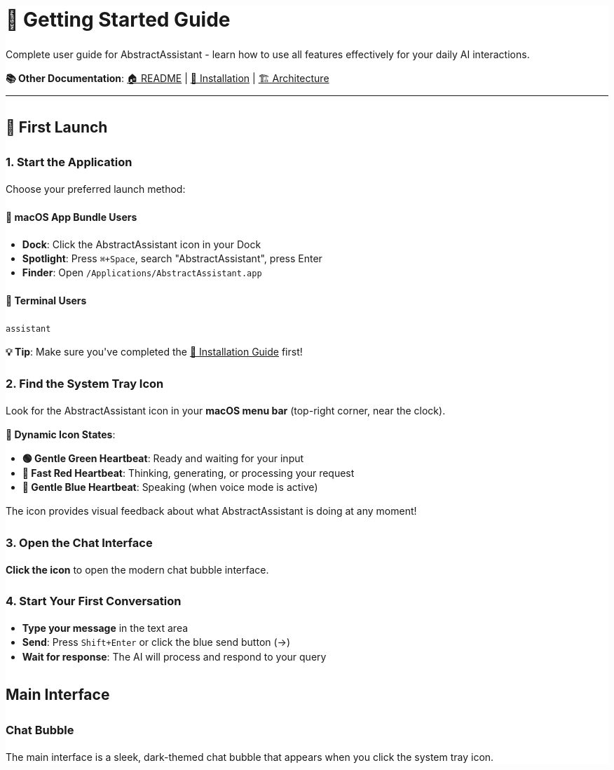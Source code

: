 # 🎯 Getting Started Guide

Complete user guide for AbstractAssistant - learn how to use all features effectively for your daily AI interactions.

**📚 Other Documentation**: [🏠 README](../README.md) | [📖 Installation](installation.md) | [🏗️ Architecture](architecture.md)

---

## 🚀 First Launch

### 1. Start the Application

Choose your preferred launch method:

#### 🍎 macOS App Bundle Users
- **Dock**: Click the AbstractAssistant icon in your Dock
- **Spotlight**: Press `⌘+Space`, search "AbstractAssistant", press Enter
- **Finder**: Open `/Applications/AbstractAssistant.app`

#### 🔧 Terminal Users
```bash
assistant
```

**💡 Tip**: Make sure you've completed the [📖 Installation Guide](installation.md) first!

### 2. Find the System Tray Icon
Look for the AbstractAssistant icon in your **macOS menu bar** (top-right corner, near the clock).

**🎨 Dynamic Icon States**:
- **🟢 Gentle Green Heartbeat**: Ready and waiting for your input
- **🔴 Fast Red Heartbeat**: Thinking, generating, or processing your request  
- **🔵 Gentle Blue Heartbeat**: Speaking (when voice mode is active)

The icon provides visual feedback about what AbstractAssistant is doing at any moment!

### 3. Open the Chat Interface
**Click the icon** to open the modern chat bubble interface.

### 4. Start Your First Conversation
- **Type your message** in the text area
- **Send**: Press `Shift+Enter` or click the blue send button (→)
- **Wait for response**: The AI will process and respond to your query

## Main Interface

### Chat Bubble

The main interface is a sleek, dark-themed chat bubble that appears when you click the system tray icon.
